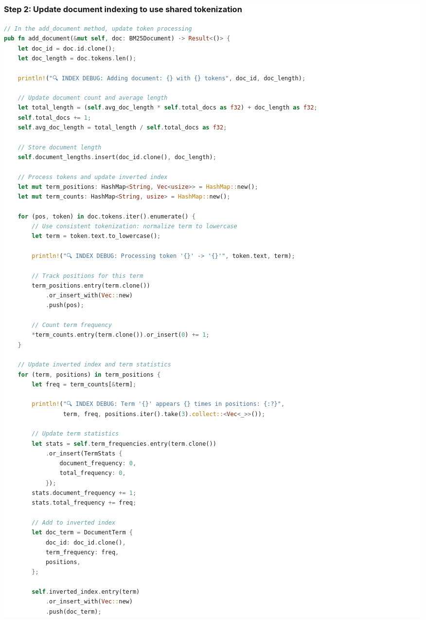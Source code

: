 ### Step 2: Update document indexing to use shared tokenization
```rust
// In the add_document method, update token processing
pub fn add_document(&mut self, doc: BM25Document) -> Result<()> {
    let doc_id = doc.id.clone();
    let doc_length = doc.tokens.len();
    
    println!("🔍 INDEX DEBUG: Adding document: {} with {} tokens", doc_id, doc_length);
    
    // Update document count and average length
    let total_length = (self.avg_doc_length * self.total_docs as f32) + doc_length as f32;
    self.total_docs += 1;
    self.avg_doc_length = total_length / self.total_docs as f32;
    
    // Store document length
    self.document_lengths.insert(doc_id.clone(), doc_length);
    
    // Process tokens and update inverted index
    let mut term_positions: HashMap<String, Vec<usize>> = HashMap::new();
    let mut term_counts: HashMap<String, usize> = HashMap::new();
    
    for (pos, token) in doc.tokens.iter().enumerate() {
        // Use consistent tokenization: normalize term to lowercase
        let term = token.text.to_lowercase();
        
        println!("🔍 INDEX DEBUG: Processing token '{}' -> '{}'", token.text, term);
        
        // Track positions for this term
        term_positions.entry(term.clone())
            .or_insert_with(Vec::new)
            .push(pos);
        
        // Count term frequency
        *term_counts.entry(term.clone()).or_insert(0) += 1;
    }
    
    // Update inverted index and term statistics
    for (term, positions) in term_positions {
        let freq = term_counts[&term];
        
        println!("🔍 INDEX DEBUG: Term '{}' appears {} times in positions: {:?}", 
                 term, freq, positions.iter().take(3).collect::<Vec<_>>());
        
        // Update term statistics
        let stats = self.term_frequencies.entry(term.clone())
            .or_insert(TermStats {
                document_frequency: 0,
                total_frequency: 0,
            });
        stats.document_frequency += 1;
        stats.total_frequency += freq;
        
        // Add to inverted index
        let doc_term = DocumentTerm {
            doc_id: doc_id.clone(),
            term_frequency: freq,
            positions,
        };
        
        self.inverted_index.entry(term)
            .or_insert_with(Vec::new)
            .push(doc_term);
```